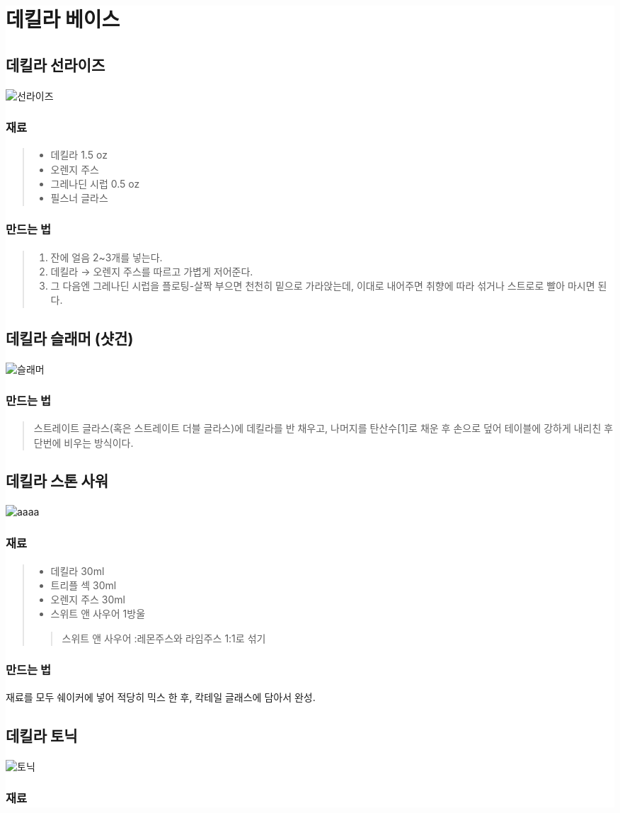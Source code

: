 # 데킬라 베이스

## 데킬라 선라이즈

![선라이즈](./image/선라이즈.jpg)

### 재료

> * 데킬라 1.5 oz
> * 오렌지 주스
> * 그레나딘 시럽 0.5 oz
> * 필스너 글라스

### 만드는 법 

> 1. 잔에 얼음 2~3개를 넣는다.
> 1. 데킬라 → 오렌지 주스를 따르고 가볍게 저어준다.
> 1. 그 다음엔 그레나딘 시럽을 플로팅-살짝 부으면 천천히 밑으로 가라앉는데, 이대로 내어주면 취향에 따라 섞거나 스트로로 빨아 마시면 된다.

## 데킬라 슬래머 (샷건)

![슬래머](./image/슬래머.jpg)

### 만드는 법

> 스트레이트 글라스(혹은 스트레이트 더블 글라스)에 데킬라를 반 채우고, 나머지를 탄산수[1]로 채운 후 손으로 덮어 테이블에 강하게 내리친 후 단번에 비우는 방식이다.

## 데킬라 스톤 사워

![aaaa](./image/스톤사워.jpg)

### 재료

> * 데킬라 30ml
> * 트리플 섹 30ml
> * 오렌지 주스 30ml
> * 스위트 앤 사우어 1방울
>> 스위트 앤 사우어 :레몬주스와 라임주스 1:1로 섞기

### 만드는 법

재료를 모두 쉐이커에 넣어 적당히 믹스 한 후, 칵테일 글래스에 담아서 완성.

## 데킬라 토닉

![토닉](./image/데킬라로닉.jpg)

### 재료
